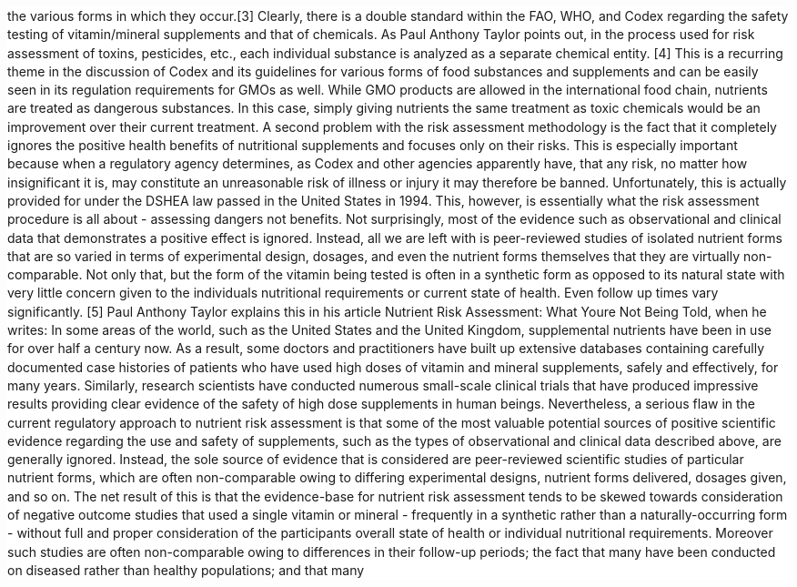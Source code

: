 the various forms in which they occur.[3]
Clearly, there is a double standard within the FAO, WHO, and Codex regarding
the safety testing of vitamin/mineral supplements and that of chemicals. As
Paul Anthony Taylor points out, in the process used for risk assessment of
toxins, pesticides, etc., each individual substance is analyzed as a
separate chemical entity. [4]
This is a recurring theme in the discussion
of Codex and its guidelines for various forms of food substances and
supplements and can be easily seen in its regulation requirements for GMOs
as well. While GMO products are allowed in the international food chain,
nutrients are treated as dangerous substances. In this case, simply giving
nutrients the same treatment as toxic chemicals would be an improvement over
their current treatment.
A second problem with the risk assessment methodology is the fact that it
completely ignores the positive health benefits of nutritional supplements
and focuses only on their risks.
This is especially important because when a
regulatory agency determines, as Codex and other agencies apparently have,
that any risk, no matter how insignificant it is, may constitute an
unreasonable risk of illness or injury it may therefore be banned.
Unfortunately, this is actually provided for under the DSHEA law passed in
the United States in 1994.
This, however, is essentially what the risk
assessment procedure is all about - assessing dangers not benefits.
Not surprisingly, most of the evidence such as observational and clinical
data that demonstrates a positive effect is ignored. Instead, all we are
left with is peer-reviewed studies of isolated nutrient forms that are so
varied in terms of experimental design, dosages, and even the nutrient forms
themselves that they are virtually non-comparable.
Not only that, but the
form of the vitamin being tested is often in a synthetic form as opposed to
its natural state with very little concern given to the individuals
nutritional requirements or current state of health. Even follow up times
vary significantly. [5]
Paul Anthony Taylor explains this in his article
Nutrient Risk Assessment: What Youre Not Being Told, when he writes:
In some areas of the world, such as the United States and the United
Kingdom, supplemental nutrients have been in use for over half a century
now.
As a result, some doctors and practitioners have built up extensive
databases containing carefully documented case histories of patients who
have used high doses of vitamin and mineral supplements, safely and
effectively, for many years. Similarly, research scientists have conducted
numerous small-scale clinical trials that have produced impressive results
providing clear evidence of the safety of high dose supplements in human
beings.
Nevertheless, a serious flaw in the current regulatory approach to nutrient
risk assessment is that some of the most valuable potential sources of
positive scientific evidence regarding the use and safety of supplements,
such as the types of observational and clinical data described above, are
generally ignored.
Instead, the sole source of evidence that is considered
are peer-reviewed scientific studies of particular nutrient forms, which are
often non-comparable owing to differing experimental designs, nutrient forms
delivered, dosages given, and so on.
The net result of this is that the evidence-base for nutrient risk
assessment tends to be skewed towards consideration of negative outcome
studies that used a single vitamin or mineral - frequently in a synthetic
rather than a naturally-occurring form - without full and proper
consideration of the participants overall state of health or individual
nutritional requirements.
Moreover such studies are often non-comparable
owing to differences in their follow-up periods; the fact that many have
been conducted on diseased rather than healthy populations; and that many